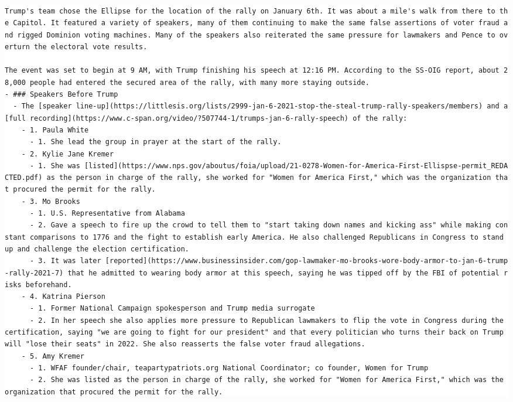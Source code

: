     Trump's team chose the Ellipse for the location of the rally on January 6th. It was about a mile's walk from there to the Capitol. It featured a variety of speakers, many of them continuing to make the same false assertions of voter fraud and rigged Dominion voting machines. Many of the speakers also reiterated the same pressure for lawmakers and Pence to overturn the electoral vote results.
    
    The event was set to begin at 9 AM, with Trump finishing his speech at 12:16 PM. According to the SS-OIG report, about 28,000 people had entered the secured area of the rally, with many more staying outside.
    - ### Speakers Before Trump
      - The [speaker line-up](https://littlesis.org/lists/2999-jan-6-2021-stop-the-steal-trump-rally-speakers/members) and a [full recording](https://www.c-span.org/video/?507744-1/trumps-jan-6-rally-speech) of the rally:
        - 1. Paula White
          - 1. She lead the group in prayer at the start of the rally.
        - 2. Kylie Jane Kremer
          - 1. She was [listed](https://www.nps.gov/aboutus/foia/upload/21-0278-Women-for-America-First-Ellispse-permit_REDACTED.pdf) as the person in charge of the rally, she worked for "Women for America First," which was the organization that procured the permit for the rally.
        - 3. Mo Brooks
          - 1. U.S. Representative from Alabama
          - 2. Gave a speech to fire up the crowd to tell them to "start taking down names and kicking ass" while making constant comparisons to 1776 and the fight to establish early America. He also challenged Republicans in Congress to stand up and challenge the election certification.
          - 3. It was later [reported](https://www.businessinsider.com/gop-lawmaker-mo-brooks-wore-body-armor-to-jan-6-trump-rally-2021-7) that he admitted to wearing body armor at this speech, saying he was tipped off by the FBI of potential risks beforehand.
        - 4. Katrina Pierson
          - 1. Former National Campaign spokesperson and Trump media surrogate
          - 2. In her speech she also applies more pressure to Republican lawmakers to flip the vote in Congress during the certification, saying "we are going to fight for our president" and that every politician who turns their back on Trump will "lose their seats" in 2022. She also reasserts the false voter fraud allegations.
        - 5. Amy Kremer
          - 1. WFAF founder/chair, teapartypatriots.org National Coordinator; co founder, Women for Trump
          - 2. She was listed as the person in charge of the rally, she worked for "Women for America First," which was the organization that procured the permit for the rally.
